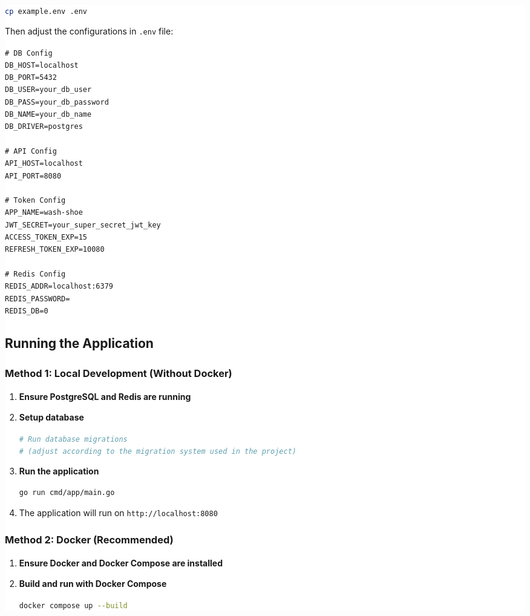 ```bash
cp example.env .env
```

Then adjust the configurations in `.env` file:

```env
# DB Config
DB_HOST=localhost
DB_PORT=5432
DB_USER=your_db_user
DB_PASS=your_db_password
DB_NAME=your_db_name
DB_DRIVER=postgres

# API Config
API_HOST=localhost
API_PORT=8080

# Token Config
APP_NAME=wash-shoe
JWT_SECRET=your_super_secret_jwt_key
ACCESS_TOKEN_EXP=15
REFRESH_TOKEN_EXP=10080

# Redis Config
REDIS_ADDR=localhost:6379
REDIS_PASSWORD=
REDIS_DB=0
```

## Running the Application

### Method 1: Local Development (Without Docker)

1. **Ensure PostgreSQL and Redis are running**

2. **Setup database**
   ```bash
   # Run database migrations
   # (adjust according to the migration system used in the project)
   ```

3. **Run the application**
   ```bash
   go run cmd/app/main.go
   ```

4. The application will run on `http://localhost:8080`

### Method 2: Docker (Recommended)

1. **Ensure Docker and Docker Compose are installed**

2. **Build and run with Docker Compose**
   ```bash
   docker compose up --build
   ```
